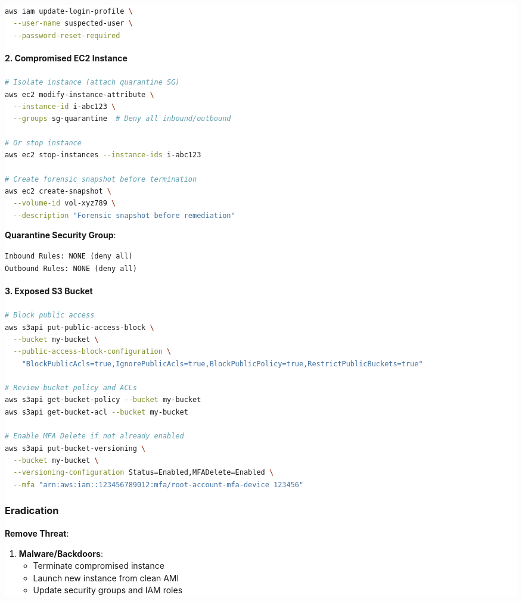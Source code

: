 ```bash
aws iam update-login-profile \
  --user-name suspected-user \
  --password-reset-required
```

#### 2. Compromised EC2 Instance
```bash
# Isolate instance (attach quarantine SG)
aws ec2 modify-instance-attribute \
  --instance-id i-abc123 \
  --groups sg-quarantine  # Deny all inbound/outbound

# Or stop instance
aws ec2 stop-instances --instance-ids i-abc123

# Create forensic snapshot before termination
aws ec2 create-snapshot \
  --volume-id vol-xyz789 \
  --description "Forensic snapshot before remediation"
```

**Quarantine Security Group**:
```
Inbound Rules: NONE (deny all)
Outbound Rules: NONE (deny all)
```

#### 3. Exposed S3 Bucket
```bash
# Block public access
aws s3api put-public-access-block \
  --bucket my-bucket \
  --public-access-block-configuration \
    "BlockPublicAcls=true,IgnorePublicAcls=true,BlockPublicPolicy=true,RestrictPublicBuckets=true"

# Review bucket policy and ACLs
aws s3api get-bucket-policy --bucket my-bucket
aws s3api get-bucket-acl --bucket my-bucket

# Enable MFA Delete if not already enabled
aws s3api put-bucket-versioning \
  --bucket my-bucket \
  --versioning-configuration Status=Enabled,MFADelete=Enabled \
  --mfa "arn:aws:iam::123456789012:mfa/root-account-mfa-device 123456"
```

### Eradication

**Remove Threat**:

1. **Malware/Backdoors**: 
   - Terminate compromised instance
   - Launch new instance from clean AMI
   - Update security groups and IAM roles
